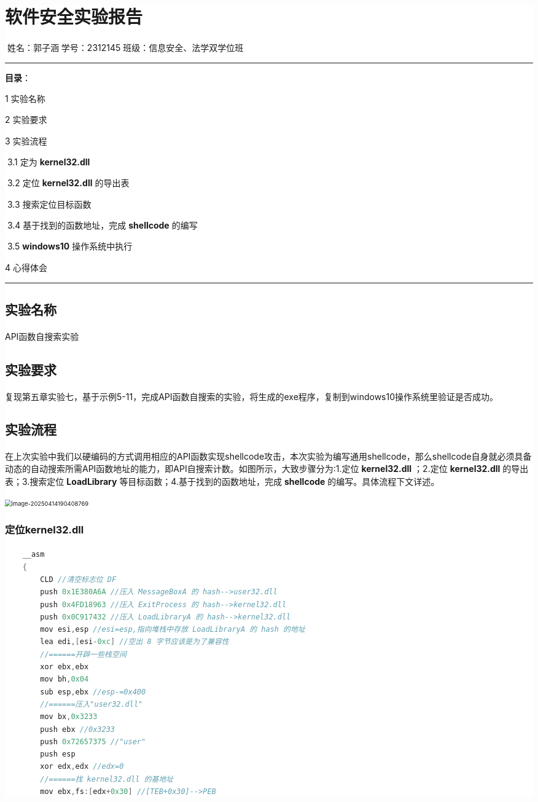 # **软件安全实验报告**

​		姓名：郭子涵  学号：2312145  班级：信息安全、法学双学位班

------

**目录**：

1 实验名称

2 实验要求

3 实验流程

​	3.1 定为 **kernel32.dll**

​	3.2 定位 **kernel32.dll** 的导出表

​	3.3 搜索定位目标函数

​	3.4 基于找到的函数地址，完成 **shellcode** 的编写

​	3.5  **windows10** 操作系统中执行

4 心得体会

------

## 实验名称

API函数自搜索实验

## 实验要求

复现第五章实验七，基于示例5-11，完成API函数自搜索的实验，将生成的exe程序，复制到windows10操作系统里验证是否成功。

## 实验流程

​	在上次实验中我们以硬编码的方式调用相应的API函数实现shellcode攻击，本次实验为编写通用shellcode，那么shellcode自身就必须具备动态的自动搜索所需API函数地址的能力，即API自搜索计数。如图所示，大致步骤分为:1.定位 **kernel32.dll** ；2.定位 **kernel32.dll** 的导出表；3.搜索定位 **LoadLibrary** 等目标函数；4.基于找到的函数地址，完成 **shellcode** 的编写。具体流程下文详述。

<img src="C:\Users\GZH\AppData\Roaming\Typora\typora-user-images\image-20250414190408769.png" alt="image-20250414190408769" style="zoom:67%;" />

### 定位kernel32.dll

```c
	__asm
	{
		CLD //清空标志位 DF
		push 0x1E380A6A //压入 MessageBoxA 的 hash-->user32.dll
		push 0x4FD18963 //压入 ExitProcess 的 hash-->kernel32.dll
		push 0x0C917432 //压入 LoadLibraryA 的 hash-->kernel32.dll
		mov esi,esp //esi=esp,指向堆栈中存放 LoadLibraryA 的 hash 的地址
		lea edi,[esi-0xc] //空出 8 字节应该是为了兼容性
		//======开辟一些栈空间
		xor ebx,ebx
		mov bh,0x04
		sub esp,ebx //esp-=0x400
		//======压入"user32.dll"
		mov bx,0x3233 
		push ebx //0x3233 
		push 0x72657375 //"user"
		push esp 
		xor edx,edx //edx=0
		//======找 kernel32.dll 的基地址
		mov ebx,fs:[edx+0x30] //[TEB+0x30]-->PEB
```